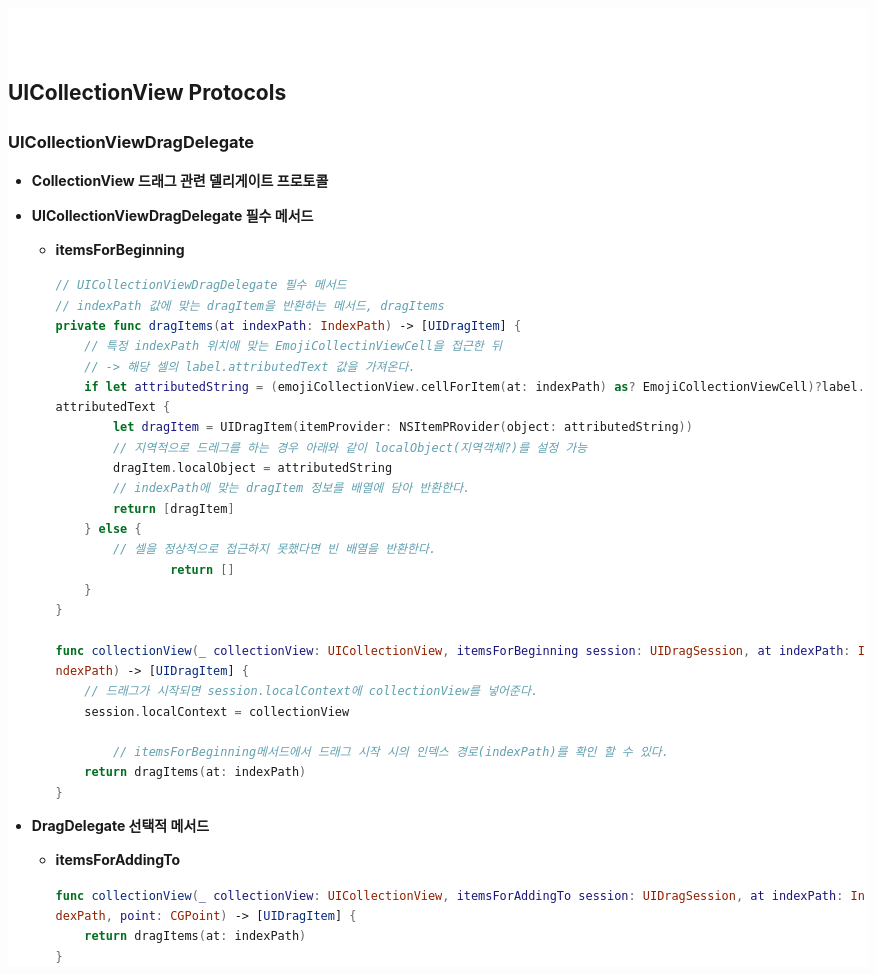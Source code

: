 <br>

<br>

## UICollectionView Protocols

### UICollectionViewDragDelegate

- **CollectionView 드래그 관련 델리게이트 프로토콜**

- **UICollectionViewDragDelegate 필수 메서드**

  - **itemsForBeginning**

    ~~~ swift
    // UICollectionViewDragDelegate 필수 메서드
    // indexPath 값에 맞는 dragItem을 반환하는 메서드, dragItems 
    private func dragItems(at indexPath: IndexPath) -> [UIDragItem] {
      	// 특정 indexPath 위치에 맞는 EmojiCollectinViewCell을 접근한 뒤
      	// -> 해당 셀의 label.attributedText 값을 가져온다. 
      	if let attributedString = (emojiCollectionView.cellForItem(at: indexPath) as? EmojiCollectionViewCell)?label.attributedText {
          	let dragItem = UIDragItem(itemProvider: NSItemPRovider(object: attributedString))
          	// 지역적으로 드레그를 하는 경우 아래와 같이 localObject(지역객체?)를 설정 가능
          	dragItem.localObject = attributedString
          	// indexPath에 맞는 dragItem 정보를 배열에 담아 반환한다. 
          	return [dragItem]
        } else {
          	// 셀을 정상적으로 접근하지 못했다면 빈 배열을 반환한다. 
    				return []
        }
    }
    
    func collectionView(_ collectionView: UICollectionView, itemsForBeginning session: UIDragSession, at indexPath: IndexPath) -> [UIDragItem] {
      	// 드래그가 시작되면 session.localContext에 collectionView를 넣어준다.
      	session.localContext = collectionView
      	
    		// itemsForBeginning메서드에서 드래그 시작 시의 인덱스 경로(indexPath)를 확인 할 수 있다.
      	return dragItems(at: indexPath)
    }
    
    
    ~~~

- **DragDelegate 선택적 메서드**

  - **itemsForAddingTo**

    ~~~ swift
    func collectionView(_ collectionView: UICollectionView, itemsForAddingTo session: UIDragSession, at indexPath: IndexPath, point: CGPoint) -> [UIDragItem] {
      	return dragItems(at: indexPath)
    }
    ~~~
